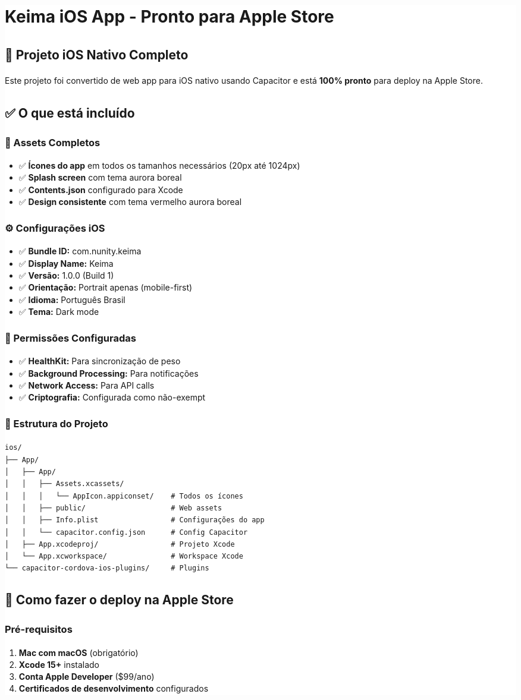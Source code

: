 # Keima iOS App - Pronto para Apple Store

## 📱 Projeto iOS Nativo Completo

Este projeto foi convertido de web app para iOS nativo usando Capacitor e está **100% pronto** para deploy na Apple Store.

## ✅ O que está incluído

### 🎨 Assets Completos
- ✅ **Ícones do app** em todos os tamanhos necessários (20px até 1024px)
- ✅ **Splash screen** com tema aurora boreal
- ✅ **Contents.json** configurado para Xcode
- ✅ **Design consistente** com tema vermelho aurora boreal

### ⚙️ Configurações iOS
- ✅ **Bundle ID:** com.nunity.keima
- ✅ **Display Name:** Keima
- ✅ **Versão:** 1.0.0 (Build 1)
- ✅ **Orientação:** Portrait apenas (mobile-first)
- ✅ **Idioma:** Português Brasil
- ✅ **Tema:** Dark mode

### 🔐 Permissões Configuradas
- ✅ **HealthKit:** Para sincronização de peso
- ✅ **Background Processing:** Para notificações
- ✅ **Network Access:** Para API calls
- ✅ **Criptografia:** Configurada como não-exempt

### 📁 Estrutura do Projeto
```
ios/
├── App/
│   ├── App/
│   │   ├── Assets.xcassets/
│   │   │   └── AppIcon.appiconset/    # Todos os ícones
│   │   ├── public/                    # Web assets
│   │   ├── Info.plist                 # Configurações do app
│   │   └── capacitor.config.json      # Config Capacitor
│   ├── App.xcodeproj/                 # Projeto Xcode
│   └── App.xcworkspace/               # Workspace Xcode
└── capacitor-cordova-ios-plugins/     # Plugins
```

## 🚀 Como fazer o deploy na Apple Store

### Pré-requisitos
1. **Mac com macOS** (obrigatório)
2. **Xcode 15+** instalado
3. **Conta Apple Developer** ($99/ano)
4. **Certificados de desenvolvimento** configurados
